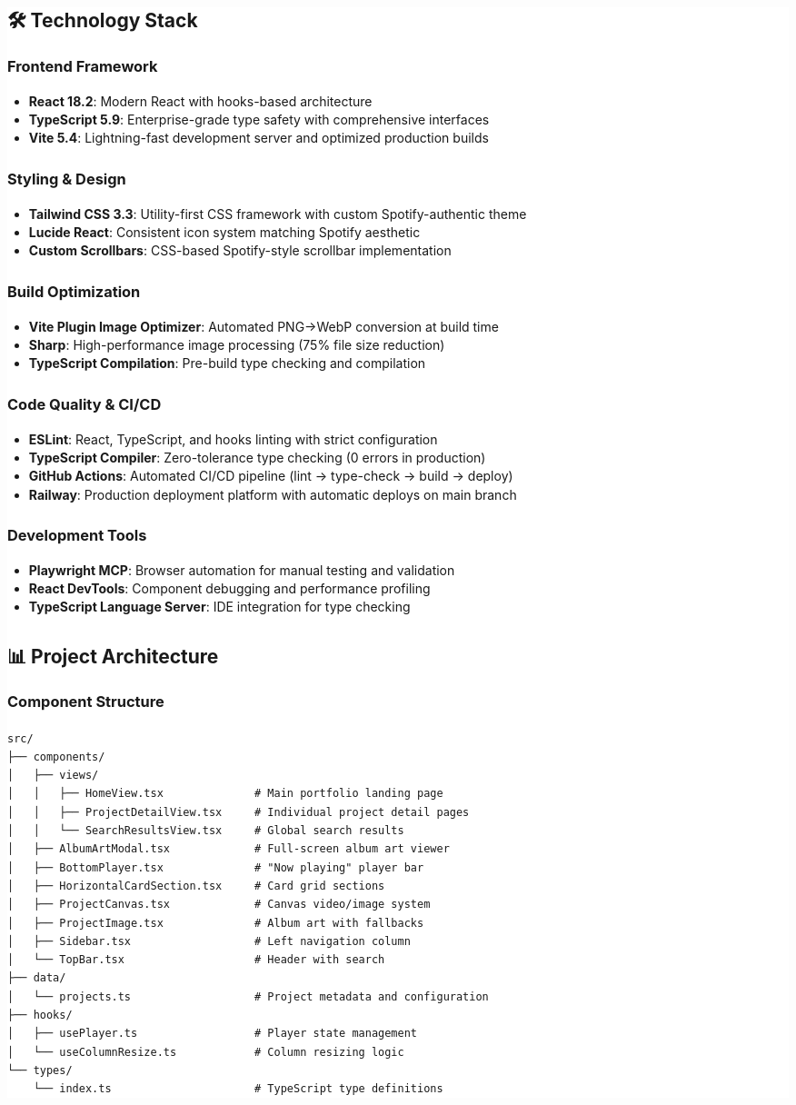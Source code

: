 ## 🛠️ Technology Stack

### Frontend Framework
- **React 18.2**: Modern React with hooks-based architecture
- **TypeScript 5.9**: Enterprise-grade type safety with comprehensive interfaces
- **Vite 5.4**: Lightning-fast development server and optimized production builds

### Styling & Design
- **Tailwind CSS 3.3**: Utility-first CSS framework with custom Spotify-authentic theme
- **Lucide React**: Consistent icon system matching Spotify aesthetic
- **Custom Scrollbars**: CSS-based Spotify-style scrollbar implementation

### Build Optimization
- **Vite Plugin Image Optimizer**: Automated PNG→WebP conversion at build time
- **Sharp**: High-performance image processing (75% file size reduction)
- **TypeScript Compilation**: Pre-build type checking and compilation

### Code Quality & CI/CD
- **ESLint**: React, TypeScript, and hooks linting with strict configuration
- **TypeScript Compiler**: Zero-tolerance type checking (0 errors in production)
- **GitHub Actions**: Automated CI/CD pipeline (lint → type-check → build → deploy)
- **Railway**: Production deployment platform with automatic deploys on main branch

### Development Tools
- **Playwright MCP**: Browser automation for manual testing and validation
- **React DevTools**: Component debugging and performance profiling
- **TypeScript Language Server**: IDE integration for type checking

## 📊 Project Architecture

### Component Structure
```
src/
├── components/
│   ├── views/
│   │   ├── HomeView.tsx              # Main portfolio landing page
│   │   ├── ProjectDetailView.tsx     # Individual project detail pages
│   │   └── SearchResultsView.tsx     # Global search results
│   ├── AlbumArtModal.tsx             # Full-screen album art viewer
│   ├── BottomPlayer.tsx              # "Now playing" player bar
│   ├── HorizontalCardSection.tsx     # Card grid sections
│   ├── ProjectCanvas.tsx             # Canvas video/image system
│   ├── ProjectImage.tsx              # Album art with fallbacks
│   ├── Sidebar.tsx                   # Left navigation column
│   └── TopBar.tsx                    # Header with search
├── data/
│   └── projects.ts                   # Project metadata and configuration
├── hooks/
│   ├── usePlayer.ts                  # Player state management
│   └── useColumnResize.ts            # Column resizing logic
└── types/
    └── index.ts                      # TypeScript type definitions
```
